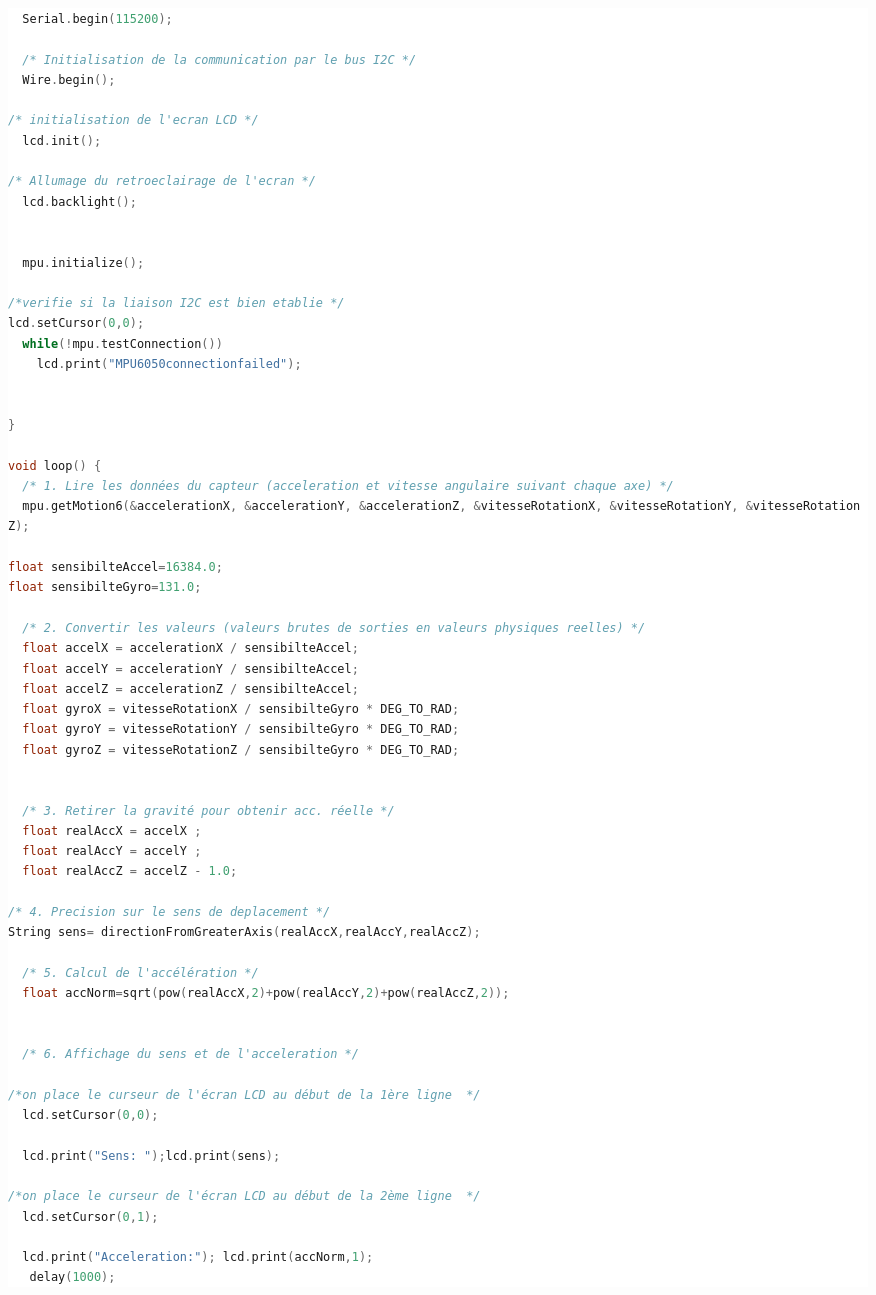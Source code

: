 ```C++
  Serial.begin(115200);

  /* Initialisation de la communication par le bus I2C */
  Wire.begin();

/* initialisation de l'ecran LCD */
  lcd.init();

/* Allumage du retroeclairage de l'ecran */
  lcd.backlight();


  mpu.initialize();

/*verifie si la liaison I2C est bien etablie */
lcd.setCursor(0,0);
  while(!mpu.testConnection())
    lcd.print("MPU6050connectionfailed");


}

void loop() {
  /* 1. Lire les données du capteur (acceleration et vitesse angulaire suivant chaque axe) */
  mpu.getMotion6(&accelerationX, &accelerationY, &accelerationZ, &vitesseRotationX, &vitesseRotationY, &vitesseRotationZ);

float sensibilteAccel=16384.0;
float sensibilteGyro=131.0;

  /* 2. Convertir les valeurs (valeurs brutes de sorties en valeurs physiques reelles) */
  float accelX = accelerationX / sensibilteAccel;
  float accelY = accelerationY / sensibilteAccel;
  float accelZ = accelerationZ / sensibilteAccel;
  float gyroX = vitesseRotationX / sensibilteGyro * DEG_TO_RAD;
  float gyroY = vitesseRotationY / sensibilteGyro * DEG_TO_RAD;
  float gyroZ = vitesseRotationZ / sensibilteGyro * DEG_TO_RAD;


  /* 3. Retirer la gravité pour obtenir acc. réelle */
  float realAccX = accelX ;
  float realAccY = accelY ;
  float realAccZ = accelZ - 1.0;

/* 4. Precision sur le sens de deplacement */
String sens= directionFromGreaterAxis(realAccX,realAccY,realAccZ);

  /* 5. Calcul de l'accélération */
  float accNorm=sqrt(pow(realAccX,2)+pow(realAccY,2)+pow(realAccZ,2));


  /* 6. Affichage du sens et de l'acceleration */

/*on place le curseur de l'écran LCD au début de la 1ère ligne  */
  lcd.setCursor(0,0);

  lcd.print("Sens: ");lcd.print(sens);

/*on place le curseur de l'écran LCD au début de la 2ème ligne  */
  lcd.setCursor(0,1);

  lcd.print("Acceleration:"); lcd.print(accNorm,1);
   delay(1000);
```